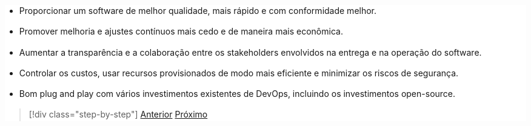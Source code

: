 - Proporcionar um software de melhor qualidade, mais rápido e com conformidade melhor.

- Promover melhoria e ajustes contínuos mais cedo e de maneira mais econômica.

- Aumentar a transparência e a colaboração entre os stakeholders envolvidos na entrega e na operação do software.

- Controlar os custos, usar recursos provisionados de modo mais eficiente e minimizar os riscos de segurança.

- Bom plug and play com vários investimentos existentes de DevOps, incluindo os investimentos open-source.

>[!div class="step-by-step"]
>[Anterior](index.md)
>[Próximo](../Microsoft-platform-tools-containerized-apps/index.md)
